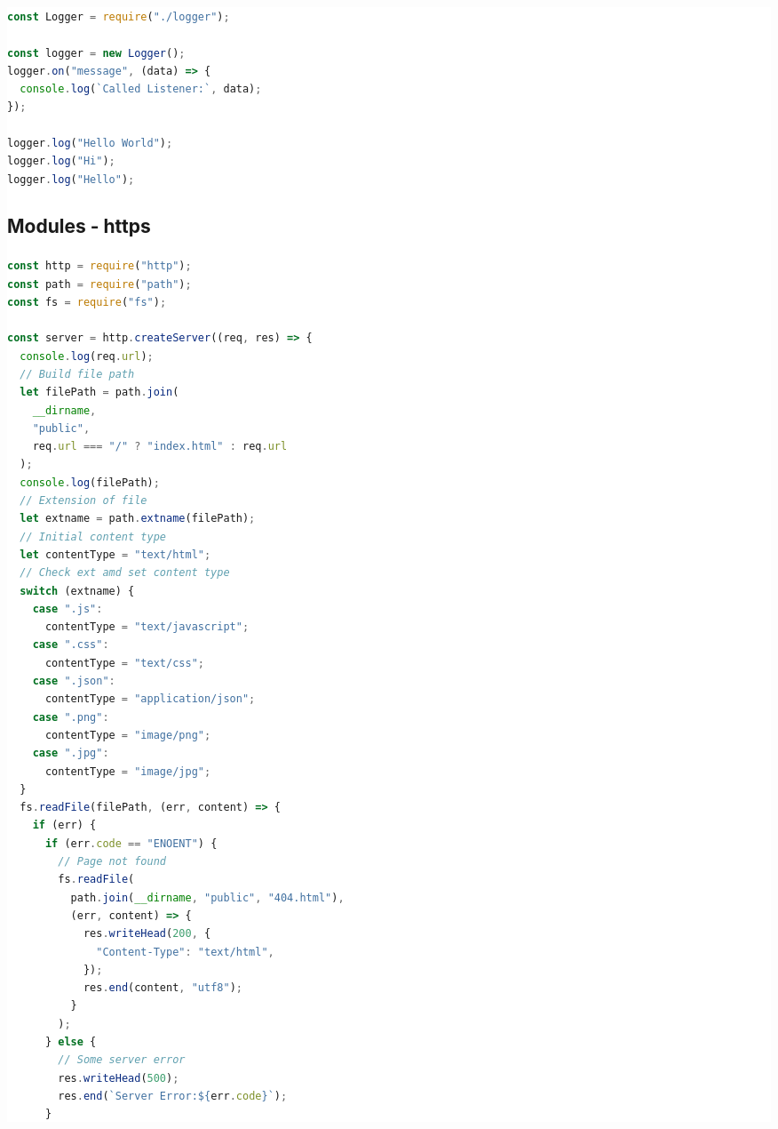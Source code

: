 ```javascript
const Logger = require("./logger");

const logger = new Logger();
logger.on("message", (data) => {
  console.log(`Called Listener:`, data);
});

logger.log("Hello World");
logger.log("Hi");
logger.log("Hello");
```

## Modules - https

```javascript
const http = require("http");
const path = require("path");
const fs = require("fs");

const server = http.createServer((req, res) => {
  console.log(req.url);
  // Build file path
  let filePath = path.join(
    __dirname,
    "public",
    req.url === "/" ? "index.html" : req.url
  );
  console.log(filePath);
  // Extension of file
  let extname = path.extname(filePath);
  // Initial content type
  let contentType = "text/html";
  // Check ext amd set content type
  switch (extname) {
    case ".js":
      contentType = "text/javascript";
    case ".css":
      contentType = "text/css";
    case ".json":
      contentType = "application/json";
    case ".png":
      contentType = "image/png";
    case ".jpg":
      contentType = "image/jpg";
  }
  fs.readFile(filePath, (err, content) => {
    if (err) {
      if (err.code == "ENOENT") {
        // Page not found
        fs.readFile(
          path.join(__dirname, "public", "404.html"),
          (err, content) => {
            res.writeHead(200, {
              "Content-Type": "text/html",
            });
            res.end(content, "utf8");
          }
        );
      } else {
        // Some server error
        res.writeHead(500);
        res.end(`Server Error:${err.code}`);
      }
```